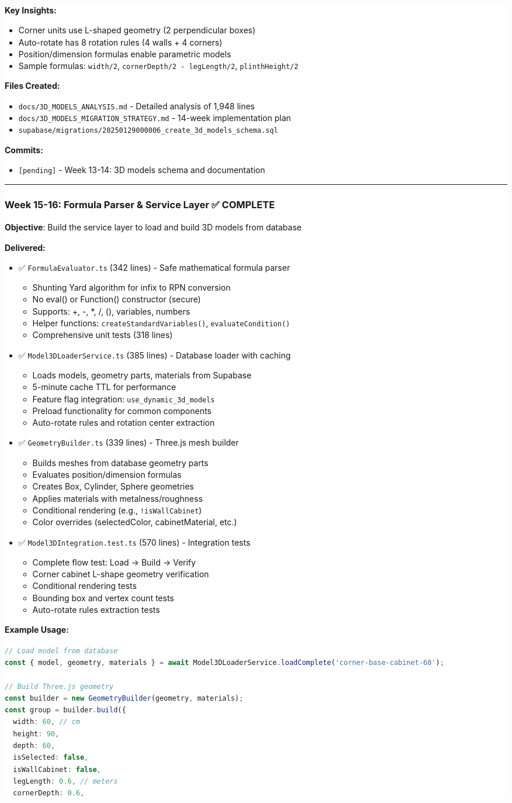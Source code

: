 **Key Insights:**
- Corner units use L-shaped geometry (2 perpendicular boxes)
- Auto-rotate has 8 rotation rules (4 walls + 4 corners)
- Position/dimension formulas enable parametric models
- Sample formulas: `width/2`, `cornerDepth/2 - legLength/2`, `plinthHeight/2`

**Files Created:**
- `docs/3D_MODELS_ANALYSIS.md` - Detailed analysis of 1,948 lines
- `docs/3D_MODELS_MIGRATION_STRATEGY.md` - 14-week implementation plan
- `supabase/migrations/20250129000006_create_3d_models_schema.sql`

**Commits:**
- `[pending]` - Week 13-14: 3D models schema and documentation

---

### **Week 15-16: Formula Parser & Service Layer** ✅ COMPLETE

**Objective**: Build the service layer to load and build 3D models from database

**Delivered:**
- ✅ `FormulaEvaluator.ts` (342 lines) - Safe mathematical formula parser
  - Shunting Yard algorithm for infix to RPN conversion
  - No eval() or Function() constructor (secure)
  - Supports: +, -, *, /, (), variables, numbers
  - Helper functions: `createStandardVariables()`, `evaluateCondition()`
  - Comprehensive unit tests (318 lines)

- ✅ `Model3DLoaderService.ts` (385 lines) - Database loader with caching
  - Loads models, geometry parts, materials from Supabase
  - 5-minute cache TTL for performance
  - Feature flag integration: `use_dynamic_3d_models`
  - Preload functionality for common components
  - Auto-rotate rules and rotation center extraction

- ✅ `GeometryBuilder.ts` (339 lines) - Three.js mesh builder
  - Builds meshes from database geometry parts
  - Evaluates position/dimension formulas
  - Creates Box, Cylinder, Sphere geometries
  - Applies materials with metalness/roughness
  - Conditional rendering (e.g., `!isWallCabinet`)
  - Color overrides (selectedColor, cabinetMaterial, etc.)

- ✅ `Model3DIntegration.test.ts` (570 lines) - Integration tests
  - Complete flow test: Load → Build → Verify
  - Corner cabinet L-shape geometry verification
  - Conditional rendering tests
  - Bounding box and vertex count tests
  - Auto-rotate rules extraction tests

**Example Usage:**
```typescript
// Load model from database
const { model, geometry, materials } = await Model3DLoaderService.loadComplete('corner-base-cabinet-60');

// Build Three.js geometry
const builder = new GeometryBuilder(geometry, materials);
const group = builder.build({
  width: 60, // cm
  height: 90,
  depth: 60,
  isSelected: false,
  isWallCabinet: false,
  legLength: 0.6, // meters
  cornerDepth: 0.6,
```